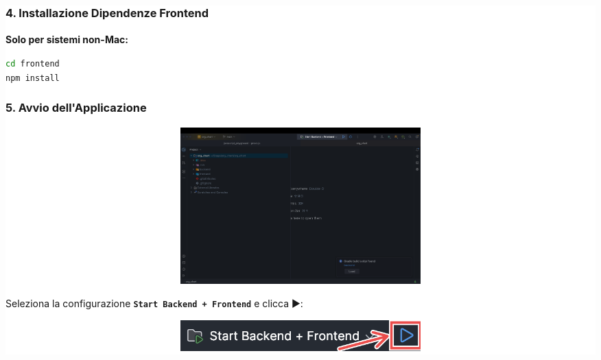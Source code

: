 ### 4. Installazione Dipendenze Frontend

**Solo per sistemi non-Mac:**

```bash
cd frontend
npm install
```

### 5. Avvio dell'Applicazione

<div align="center">
<img src="READMEFotoes/intellij-home-run-annotated.png" alt="Configurazione run" width="350"/>
</div>

Seleziona la configurazione **`Start Backend + Frontend`** e clicca ▶️:

<div align="center">
<img src="READMEFotoes/intellij-run-annotated.png" alt="phpMyAdmin Home" width="350"/>
</div>
